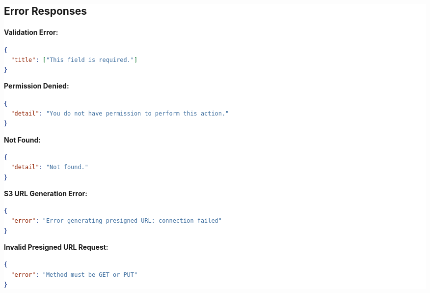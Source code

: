 ## Error Responses

**Validation Error:**

```json
{
  "title": ["This field is required."]
}
```

**Permission Denied:**

```json
{
  "detail": "You do not have permission to perform this action."
}
```

**Not Found:**

```json
{
  "detail": "Not found."
}
```

**S3 URL Generation Error:**

```json
{
  "error": "Error generating presigned URL: connection failed"
}
```

**Invalid Presigned URL Request:**

```json
{
  "error": "Method must be GET or PUT"
}
```
